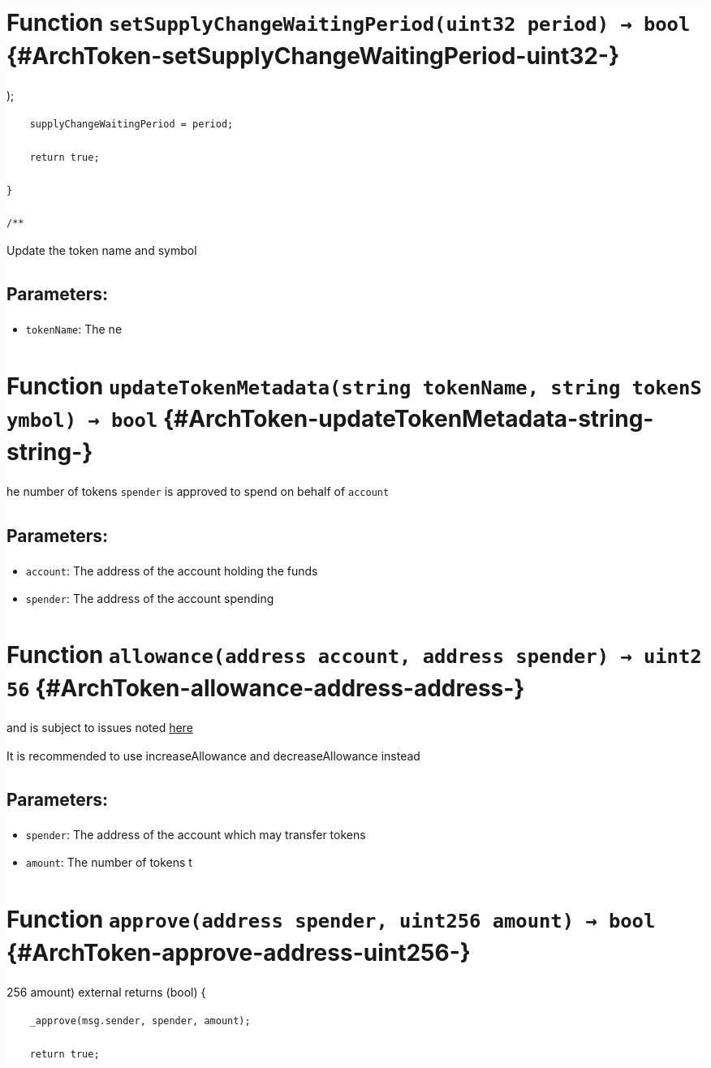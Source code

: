 # Function `setSupplyChangeWaitingPeriod(uint32 period) → bool` {#ArchToken-setSupplyChangeWaitingPeriod-uint32-}

);

        supplyChangeWaitingPeriod = period;

        return true;

    }

    /**

Update the token name and symbol

## Parameters:

- `tokenName`: The ne

# Function `updateTokenMetadata(string tokenName, string tokenSymbol) → bool` {#ArchToken-updateTokenMetadata-string-string-}

he number of tokens `spender` is approved to spend on behalf of `account`

## Parameters:

- `account`: The address of the account holding the funds

- `spender`: The address of the account spending

# Function `allowance(address account, address spender) → uint256` {#ArchToken-allowance-address-address-}

and is subject to issues noted [here](https://eips.ethereum.org/EIPS/eip-20#approve)

It is recommended to use increaseAllowance and decreaseAllowance instead

## Parameters:

- `spender`: The address of the account which may transfer tokens

- `amount`: The number of tokens t

# Function `approve(address spender, uint256 amount) → bool` {#ArchToken-approve-address-uint256-}

256 amount) external returns (bool) {

        _approve(msg.sender, spender, amount);

        return true;
